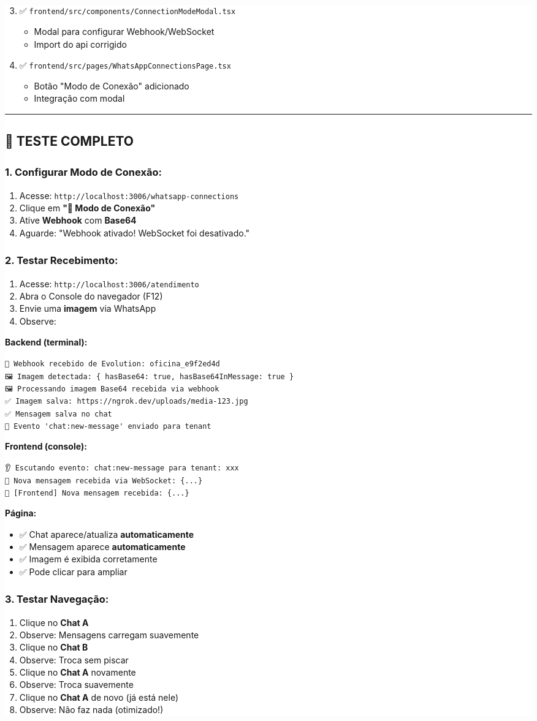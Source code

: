3. ✅ `frontend/src/components/ConnectionModeModal.tsx`

   - Modal para configurar Webhook/WebSocket
   - Import do api corrigido

4. ✅ `frontend/src/pages/WhatsAppConnectionsPage.tsx`
   - Botão "Modo de Conexão" adicionado
   - Integração com modal

---

## 🧪 **TESTE COMPLETO**

### **1. Configurar Modo de Conexão:**

1. Acesse: `http://localhost:3006/whatsapp-connections`
2. Clique em **"📡 Modo de Conexão"**
3. Ative **Webhook** com **Base64**
4. Aguarde: "Webhook ativado! WebSocket foi desativado."

### **2. Testar Recebimento:**

1. Acesse: `http://localhost:3006/atendimento`
2. Abra o Console do navegador (F12)
3. Envie uma **imagem** via WhatsApp
4. Observe:

**Backend (terminal):**

```
📨 Webhook recebido de Evolution: oficina_e9f2ed4d
🖼️ Imagem detectada: { hasBase64: true, hasBase64InMessage: true }
🖼️ Processando imagem Base64 recebida via webhook
✅ Imagem salva: https://ngrok.dev/uploads/media-123.jpg
✅ Mensagem salva no chat
📡 Evento 'chat:new-message' enviado para tenant
```

**Frontend (console):**

```
👂 Escutando evento: chat:new-message para tenant: xxx
📨 Nova mensagem recebida via WebSocket: {...}
📨 [Frontend] Nova mensagem recebida: {...}
```

**Página:**

- ✅ Chat aparece/atualiza **automaticamente**
- ✅ Mensagem aparece **automaticamente**
- ✅ Imagem é exibida corretamente
- ✅ Pode clicar para ampliar

### **3. Testar Navegação:**

1. Clique no **Chat A**
2. Observe: Mensagens carregam suavemente
3. Clique no **Chat B**
4. Observe: Troca sem piscar
5. Clique no **Chat A** novamente
6. Observe: Troca suavemente
7. Clique no **Chat A** de novo (já está nele)
8. Observe: Não faz nada (otimizado!)
